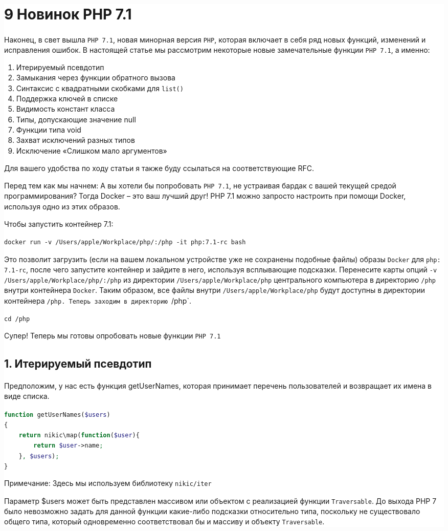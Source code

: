 # 9 Новинок PHP 7.1

Наконец, в свет вышла `PHP 7.1`, новая минорная версия `PHP`, которая включает в себя ряд новых функций, изменений и исправления ошибок. В настоящей статье мы рассмотрим некоторые новые замечательные функции `PHP 7.1`, а именно:

1. Итерируемый псевдотип
2. Замыкания через функции обратного вызова
3. Синтаксис с квадратными скобками для `list()`
4. Поддержка ключей в списке
5. Видимость констант класса
6. Типы, допускающие значение null
7. Функции типа void
8. Захват исключений разных типов
9. Исключение «Слишком мало аргументов»

Для вашего удобства по ходу статьи я также буду ссылаться на соответствующие RFC.

Перед тем как мы начнем:
А вы хотели бы попробовать `PHP 7.1`,  не устраивая бардак с вашей текущей средой программирования? Тогда Docker – это ваш лучший друг! PHP 7.1 можно запросто настроить при помощи Docker, используя одно из этих образов.

Чтобы запустить контейнер 7.1:

`docker run -v /Users/apple/Workplace/php/:/php -it php:7.1-rc bash`

Это позволит загрузить (если на вашем локальном устройстве уже не сохранены подобные файлы) образы `Docker` для `php:7.1-rc`, после чего запустите контейнер и зайдите в него, используя всплывающие подсказки. Перенесите карты опций `-v /Users/apple/Workplace/php/:/php` из директории `/Users/apple/Workplace/php` центрального компьютера в директорию `/php` внутри контейнера `Docker`. Таким образом, все файлы внутри `/Users/apple/Workplace/php` будут доступны в директории контейнера `/php.
Теперь заходим в директорию `/php`.

`cd /php`

Супер! Теперь мы готовы опробовать новые функции `PHP 7.1`

## 1. Итерируемый псевдотип

Предположим, у нас есть функция getUserNames, которая принимает перечень пользователей и возвращает их имена в виде списка.

```php
function getUserNames($users)
{
    return nikic\map(function($user){
        return $user->name;
    }, $users); 
}
```

Примечание: Здесь мы используем библиотеку `nikic/iter`

Параметр $users может быть представлен массивом или объектом с реализацией  функции `Traversable`. До выхода PHP 7 было невозможно задать для данной функции какие-либо подсказки относительно типа, поскольку не существовало общего типа, который одновременно соответствовал бы и массиву и объекту `Traversable`.
